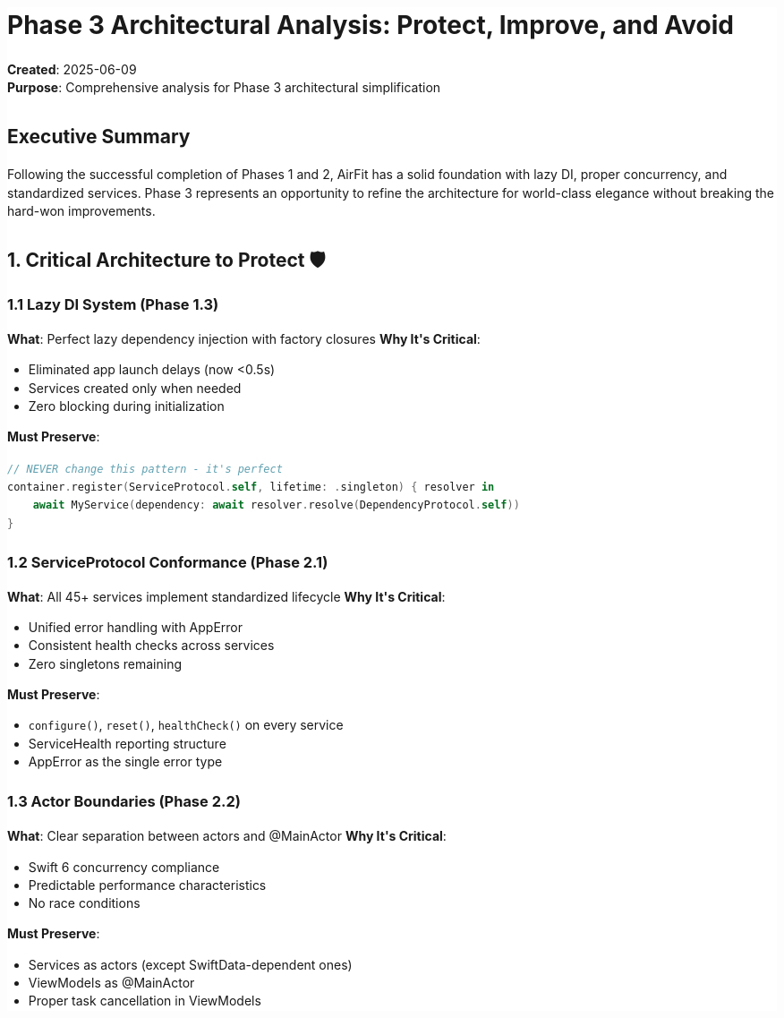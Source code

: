 # Phase 3 Architectural Analysis: Protect, Improve, and Avoid

**Created**: 2025-06-09  
**Purpose**: Comprehensive analysis for Phase 3 architectural simplification

## Executive Summary

Following the successful completion of Phases 1 and 2, AirFit has a solid foundation with lazy DI, proper concurrency, and standardized services. Phase 3 represents an opportunity to refine the architecture for world-class elegance without breaking the hard-won improvements.

## 1. Critical Architecture to Protect 🛡️

### 1.1 Lazy DI System (Phase 1.3)
**What**: Perfect lazy dependency injection with factory closures
**Why It's Critical**: 
- Eliminated app launch delays (now <0.5s)
- Services created only when needed
- Zero blocking during initialization

**Must Preserve**:
```swift
// NEVER change this pattern - it's perfect
container.register(ServiceProtocol.self, lifetime: .singleton) { resolver in
    await MyService(dependency: await resolver.resolve(DependencyProtocol.self))
}
```

### 1.2 ServiceProtocol Conformance (Phase 2.1)
**What**: All 45+ services implement standardized lifecycle
**Why It's Critical**:
- Unified error handling with AppError
- Consistent health checks across services
- Zero singletons remaining

**Must Preserve**:
- `configure()`, `reset()`, `healthCheck()` on every service
- ServiceHealth reporting structure
- AppError as the single error type

### 1.3 Actor Boundaries (Phase 2.2)
**What**: Clear separation between actors and @MainActor
**Why It's Critical**:
- Swift 6 concurrency compliance
- Predictable performance characteristics
- No race conditions

**Must Preserve**:
- Services as actors (except SwiftData-dependent ones)
- ViewModels as @MainActor
- Proper task cancellation in ViewModels
